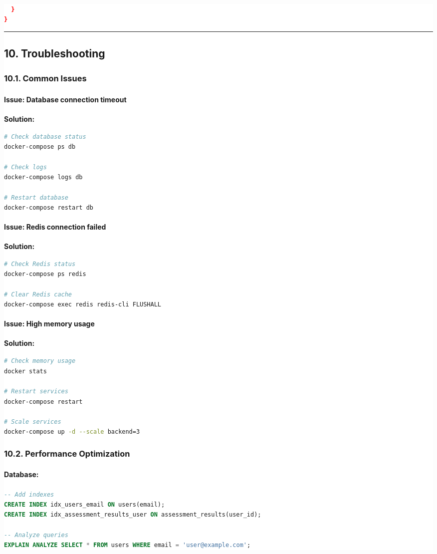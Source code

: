 ```json
  }
}
```

---

## 10. Troubleshooting

### 10.1. Common Issues

#### Issue: Database connection timeout
**Solution:**
```bash
# Check database status
docker-compose ps db

# Check logs
docker-compose logs db

# Restart database
docker-compose restart db
```

#### Issue: Redis connection failed
**Solution:**
```bash
# Check Redis status
docker-compose ps redis

# Clear Redis cache
docker-compose exec redis redis-cli FLUSHALL
```

#### Issue: High memory usage
**Solution:**
```bash
# Check memory usage
docker stats

# Restart services
docker-compose restart

# Scale services
docker-compose up -d --scale backend=3
```

### 10.2. Performance Optimization

#### Database:
```sql
-- Add indexes
CREATE INDEX idx_users_email ON users(email);
CREATE INDEX idx_assessment_results_user ON assessment_results(user_id);

-- Analyze queries
EXPLAIN ANALYZE SELECT * FROM users WHERE email = 'user@example.com';
```
